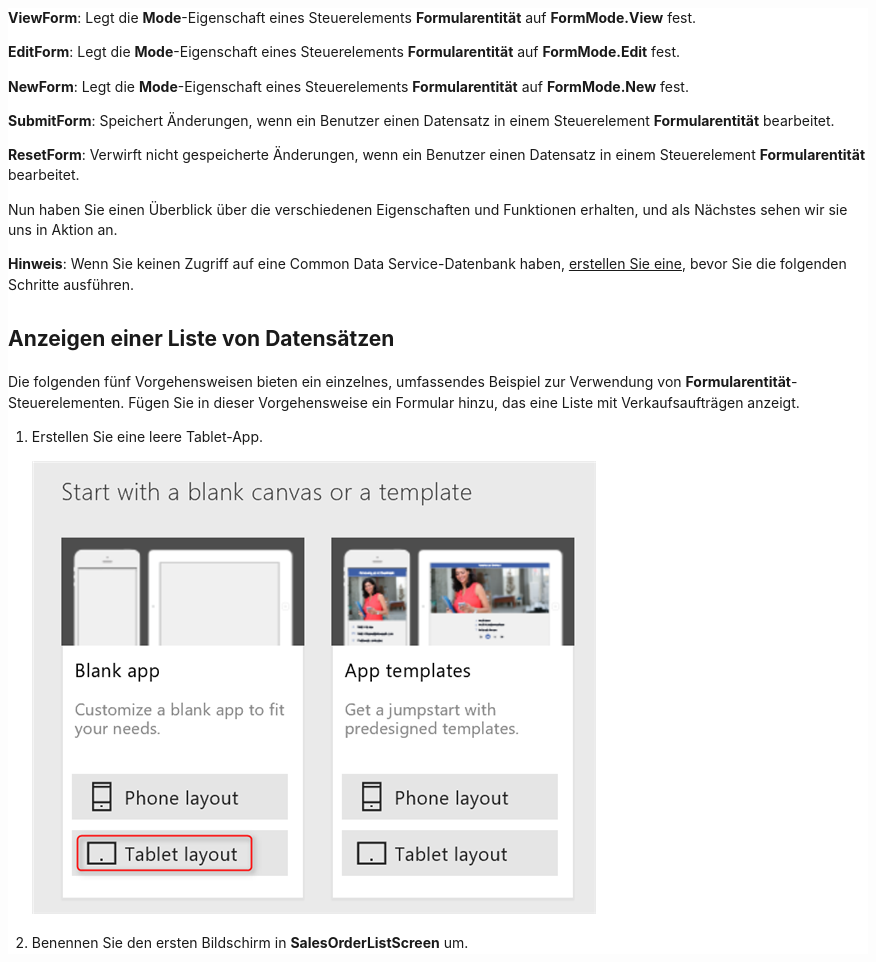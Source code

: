**ViewForm**: Legt die **Mode**-Eigenschaft eines Steuerelements **Formularentität** auf **FormMode.View** fest.

**EditForm**: Legt die **Mode**-Eigenschaft eines Steuerelements **Formularentität** auf **FormMode.Edit** fest.

**NewForm**: Legt die **Mode**-Eigenschaft eines Steuerelements **Formularentität** auf **FormMode.New** fest.

**SubmitForm**: Speichert Änderungen, wenn ein Benutzer einen Datensatz in einem Steuerelement **Formularentität** bearbeitet.

**ResetForm**: Verwirft nicht gespeicherte Änderungen, wenn ein Benutzer einen Datensatz in einem Steuerelement **Formularentität** bearbeitet.

Nun haben Sie einen Überblick über die verschiedenen Eigenschaften und Funktionen erhalten, und als Nächstes sehen wir sie uns in Aktion an.

**Hinweis**: Wenn Sie keinen Zugriff auf eine Common Data Service-Datenbank haben, [erstellen Sie eine](guided-learning/learning-common-data-service.md), bevor Sie die folgenden Schritte ausführen.

## <a name="display-a-list-of-records"></a>Anzeigen einer Liste von Datensätzen
Die folgenden fünf Vorgehensweisen bieten ein einzelnes, umfassendes Beispiel zur Verwendung von **Formularentität**-Steuerelementen. Fügen Sie in dieser Vorgehensweise ein Formular hinzu, das eine Liste mit Verkaufsaufträgen anzeigt.  

1. Erstellen Sie eine leere Tablet-App.
   
    ![](media/entity-form-control/entityform-tutorial-01-01.png)
2. Benennen Sie den ersten Bildschirm in **SalesOrderListScreen** um.
   